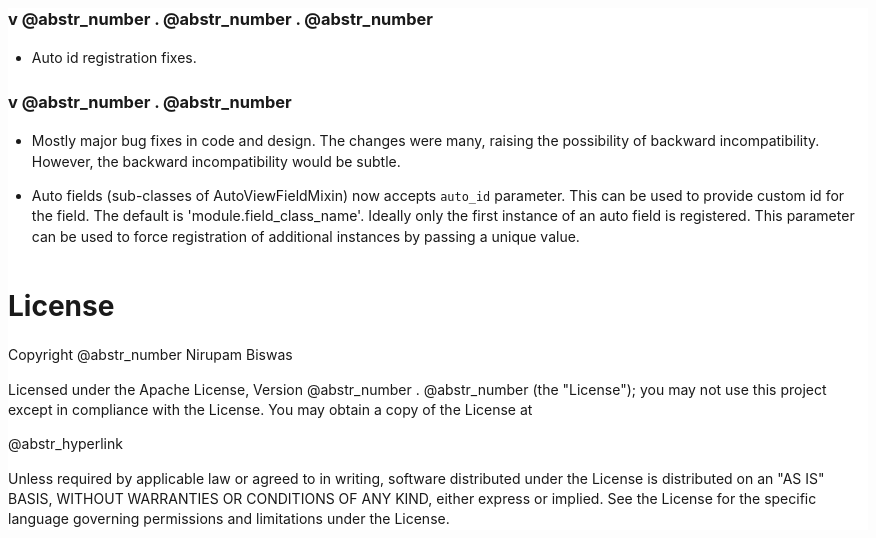 

### v @abstr_number . @abstr_number . @abstr_number

  * Auto id registration fixes.



### v @abstr_number . @abstr_number

  * Mostly major bug fixes in code and design. The changes were many, raising the possibility of backward incompatibility. However, the backward incompatibility would be subtle.

  * Auto fields (sub-classes of AutoViewFieldMixin) now accepts `auto_id` parameter. This can be used to provide custom id for the field. The default is 'module.field_class_name'. Ideally only the first instance of an auto field is registered. This parameter can be used to force registration of additional instances by passing a unique value.




# License

Copyright @abstr_number Nirupam Biswas

Licensed under the Apache License, Version @abstr_number . @abstr_number (the "License"); you may not use this project except in compliance with the License. You may obtain a copy of the License at

@abstr_hyperlink 

Unless required by applicable law or agreed to in writing, software distributed under the License is distributed on an "AS IS" BASIS, WITHOUT WARRANTIES OR CONDITIONS OF ANY KIND, either express or implied. See the License for the specific language governing permissions and limitations under the License.
